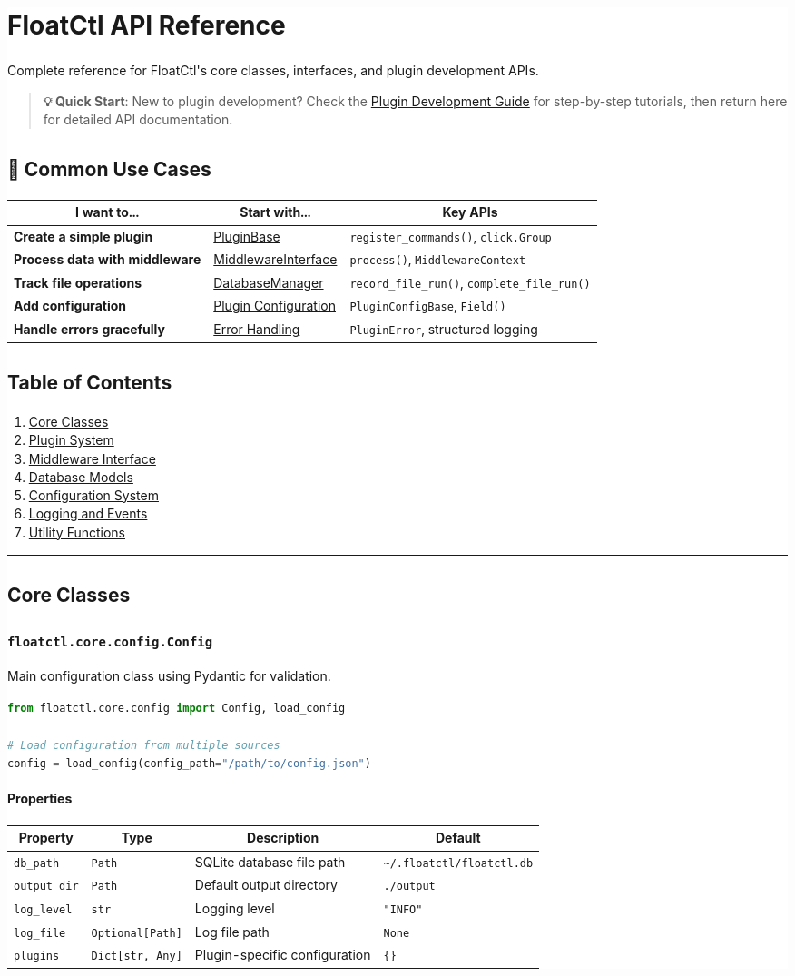 # FloatCtl API Reference

Complete reference for FloatCtl's core classes, interfaces, and plugin development APIs.

> **💡 Quick Start**: New to plugin development? Check the [Plugin Development Guide](development/PLUGIN_DEVELOPMENT_GUIDE.md) for step-by-step tutorials, then return here for detailed API documentation.

## 🎯 Common Use Cases

| I want to... | Start with... | Key APIs |
|--------------|---------------|----------|
| **Create a simple plugin** | [PluginBase](#pluginbase) | `register_commands()`, `click.Group` |
| **Process data with middleware** | [MiddlewareInterface](#middlewareinterface) | `process()`, `MiddlewareContext` |
| **Track file operations** | [DatabaseManager](#databasemanager) | `record_file_run()`, `complete_file_run()` |
| **Add configuration** | [Plugin Configuration](#plugin-configuration) | `PluginConfigBase`, `Field()` |
| **Handle errors gracefully** | [Error Handling](#error-handling) | `PluginError`, structured logging |

## Table of Contents

1. [Core Classes](#core-classes)
2. [Plugin System](#plugin-system)
3. [Middleware Interface](#middleware-interface)
4. [Database Models](#database-models)
5. [Configuration System](#configuration-system)
6. [Logging and Events](#logging-and-events)
7. [Utility Functions](#utility-functions)

---

## Core Classes

### `floatctl.core.config.Config`

Main configuration class using Pydantic for validation.

```python
from floatctl.core.config import Config, load_config

# Load configuration from multiple sources
config = load_config(config_path="/path/to/config.json")
```

#### Properties

| Property | Type | Description | Default |
|----------|------|-------------|---------|
| `db_path` | `Path` | SQLite database file path | `~/.floatctl/floatctl.db` |
| `output_dir` | `Path` | Default output directory | `./output` |
| `log_level` | `str` | Logging level | `"INFO"` |
| `log_file` | `Optional[Path]` | Log file path | `None` |
| `plugins` | `Dict[str, Any]` | Plugin-specific configuration | `{}` |
